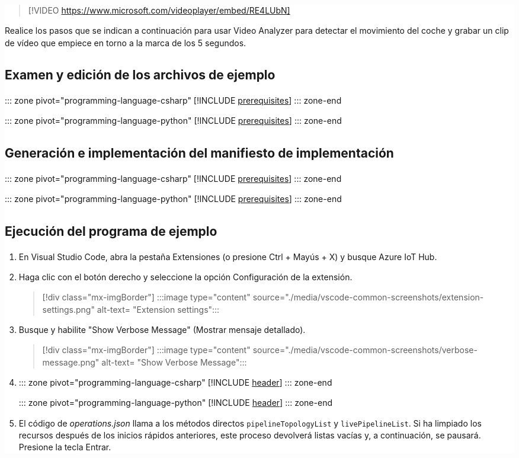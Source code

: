 > [!VIDEO https://www.microsoft.com/videoplayer/embed/RE4LUbN]

Realice los pasos que se indican a continuación para usar Video Analyzer para detectar el movimiento del coche y grabar un clip de vídeo que empiece en torno a la marca de los 5 segundos.

## <a name="examine-and-edit-the-sample-files"></a>Examen y edición de los archivos de ejemplo

::: zone pivot="programming-language-csharp"
[!INCLUDE [prerequisites](includes/detect-motion-record-video-edge-devices/csharp/sample-files.md)]
::: zone-end

::: zone pivot="programming-language-python"
[!INCLUDE [prerequisites](includes/detect-motion-record-video-edge-devices/python/sample-files.md)]
::: zone-end

## <a name="generate-and-deploy-the-deployment-manifest"></a>Generación e implementación del manifiesto de implementación

::: zone pivot="programming-language-csharp"
[!INCLUDE [prerequisites](includes/detect-motion-record-video-edge-devices/csharp/generate-deploy-deployment-manifest.md)]
::: zone-end

::: zone pivot="programming-language-python"
[!INCLUDE [prerequisites](includes/detect-motion-record-video-edge-devices/python/generate-deploy-deployment-manifest.md)]
::: zone-end

## <a name="run-the-sample-program"></a>Ejecución del programa de ejemplo

1. En Visual Studio Code, abra la pestaña Extensiones (o presione Ctrl + Mayús + X) y busque Azure IoT Hub.
1. Haga clic con el botón derecho y seleccione la opción Configuración de la extensión.

   > [!div class="mx-imgBorder"]
   > :::image type="content" source="./media/vscode-common-screenshots/extension-settings.png" alt-text= "Extension settings":::

1. Busque y habilite "Show Verbose Message" (Mostrar mensaje detallado).

   > [!div class="mx-imgBorder"]
   > :::image type="content" source="./media/vscode-common-screenshots/verbose-message.png" alt-text= "Show Verbose Message":::

1.  ::: zone pivot="programming-language-csharp"
    [!INCLUDE [header](includes/common-includes/csharp-run-program.md)]
    ::: zone-end

    ::: zone pivot="programming-language-python"
    [!INCLUDE [header](includes/common-includes/python-run-program.md)]
    ::: zone-end
1. El código de _operations.json_ llama a los métodos directos `pipelineTopologyList` y `livePipelineList`. Si ha limpiado los recursos después de los inicios rápidos anteriores, este proceso devolverá listas vacías y, a continuación, se pausará. Presione la tecla Entrar.
